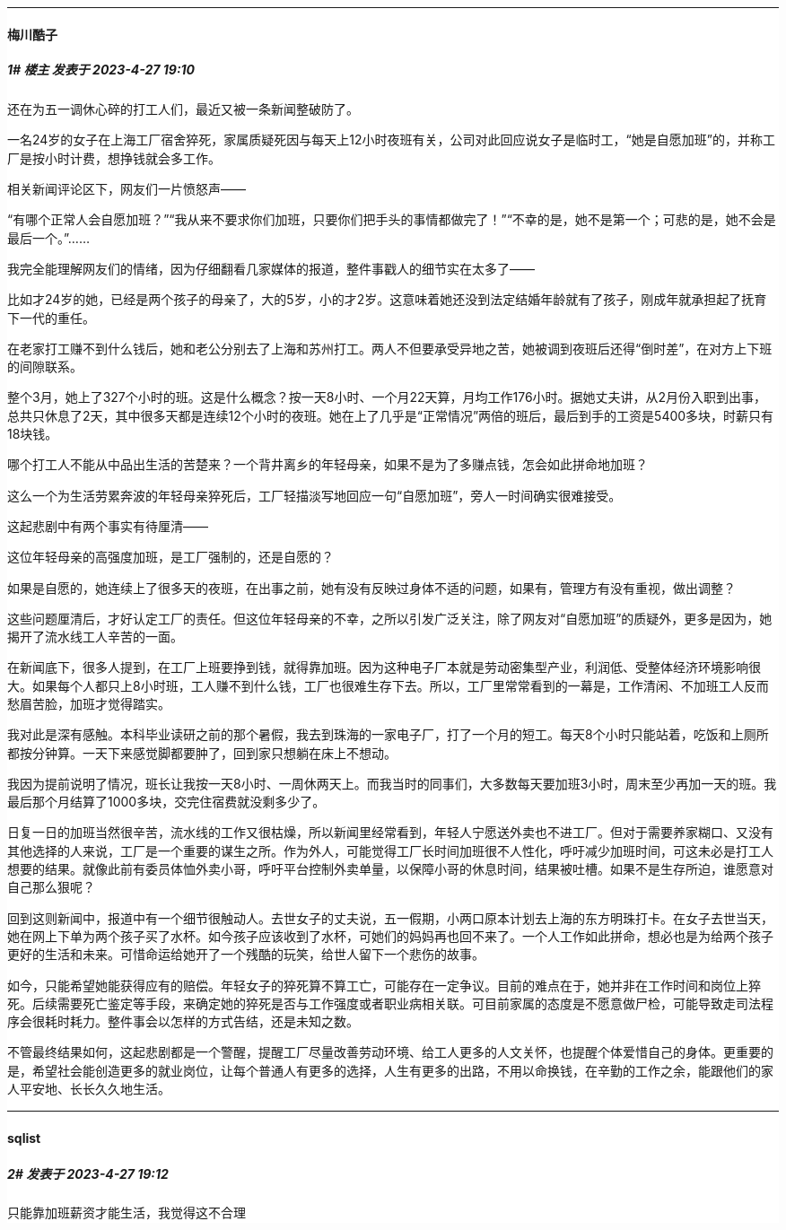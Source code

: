 
*****

####  梅川酷子  
##### 1#       楼主       发表于 2023-4-27 19:10

还在为五一调休心碎的打工人们，最近又被一条新闻整破防了。

一名24岁的女子在上海工厂宿舍猝死，家属质疑死因与每天上12小时夜班有关，公司对此回应说女子是临时工，“她是自愿加班”的，并称工厂是按小时计费，想挣钱就会多工作。

相关新闻评论区下，网友们一片愤怒声——

“有哪个正常人会自愿加班？”“我从来不要求你们加班，只要你们把手头的事情都做完了！”“不幸的是，她不是第一个；可悲的是，她不会是最后一个。”……

我完全能理解网友们的情绪，因为仔细翻看几家媒体的报道，整件事戳人的细节实在太多了——

比如才24岁的她，已经是两个孩子的母亲了，大的5岁，小的才2岁。这意味着她还没到法定结婚年龄就有了孩子，刚成年就承担起了抚育下一代的重任。

在老家打工赚不到什么钱后，她和老公分别去了上海和苏州打工。两人不但要承受异地之苦，她被调到夜班后还得“倒时差”，在对方上下班的间隙联系。

整个3月，她上了327个小时的班。这是什么概念？按一天8小时、一个月22天算，月均工作176小时。据她丈夫讲，从2月份入职到出事，总共只休息了2天，其中很多天都是连续12个小时的夜班。她在上了几乎是“正常情况”两倍的班后，最后到手的工资是5400多块，时薪只有18块钱。

哪个打工人不能从中品出生活的苦楚来？一个背井离乡的年轻母亲，如果不是为了多赚点钱，怎会如此拼命地加班？

这么一个为生活劳累奔波的年轻母亲猝死后，工厂轻描淡写地回应一句“自愿加班”，旁人一时间确实很难接受。

这起悲剧中有两个事实有待厘清——

这位年轻母亲的高强度加班，是工厂强制的，还是自愿的？

如果是自愿的，她连续上了很多天的夜班，在出事之前，她有没有反映过身体不适的问题，如果有，管理方有没有重视，做出调整？

这些问题厘清后，才好认定工厂的责任。但这位年轻母亲的不幸，之所以引发广泛关注，除了网友对“自愿加班”的质疑外，更多是因为，她揭开了流水线工人辛苦的一面。

在新闻底下，很多人提到，在工厂上班要挣到钱，就得靠加班。因为这种电子厂本就是劳动密集型产业，利润低、受整体经济环境影响很大。如果每个人都只上8小时班，工人赚不到什么钱，工厂也很难生存下去。所以，工厂里常常看到的一幕是，工作清闲、不加班工人反而愁眉苦脸，加班才觉得踏实。

我对此是深有感触。本科毕业读研之前的那个暑假，我去到珠海的一家电子厂，打了一个月的短工。每天8个小时只能站着，吃饭和上厕所都按分钟算。一天下来感觉脚都要肿了，回到家只想躺在床上不想动。

我因为提前说明了情况，班长让我按一天8小时、一周休两天上。而我当时的同事们，大多数每天要加班3小时，周末至少再加一天的班。我最后那个月结算了1000多块，交完住宿费就没剩多少了。

日复一日的加班当然很辛苦，流水线的工作又很枯燥，所以新闻里经常看到，年轻人宁愿送外卖也不进工厂。但对于需要养家糊口、又没有其他选择的人来说，工厂是一个重要的谋生之所。作为外人，可能觉得工厂长时间加班很不人性化，呼吁减少加班时间，可这未必是打工人想要的结果。就像此前有委员体恤外卖小哥，呼吁平台控制外卖单量，以保障小哥的休息时间，结果被吐槽。如果不是生存所迫，谁愿意对自己那么狠呢？

回到这则新闻中，报道中有一个细节很触动人。去世女子的丈夫说，五一假期，小两口原本计划去上海的东方明珠打卡。在女子去世当天，她在网上下单为两个孩子买了水杯。如今孩子应该收到了水杯，可她们的妈妈再也回不来了。一个人工作如此拼命，想必也是为给两个孩子更好的生活和未来。可惜命运给她开了一个残酷的玩笑，给世人留下一个悲伤的故事。

如今，只能希望她能获得应有的赔偿。年轻女子的猝死算不算工亡，可能存在一定争议。目前的难点在于，她并非在工作时间和岗位上猝死。后续需要死亡鉴定等手段，来确定她的猝死是否与工作强度或者职业病相关联。可目前家属的态度是不愿意做尸检，可能导致走司法程序会很耗时耗力。整件事会以怎样的方式告结，还是未知之数。

不管最终结果如何，这起悲剧都是一个警醒，提醒工厂尽量改善劳动环境、给工人更多的人文关怀，也提醒个体爱惜自己的身体。更重要的是，希望社会能创造更多的就业岗位，让每个普通人有更多的选择，人生有更多的出路，不用以命换钱，在辛勤的工作之余，能跟他们的家人平安地、长长久久地生活。

*****

####  sqlist  
##### 2#       发表于 2023-4-27 19:12

只能靠加班薪资才能生活，我觉得这不合理
